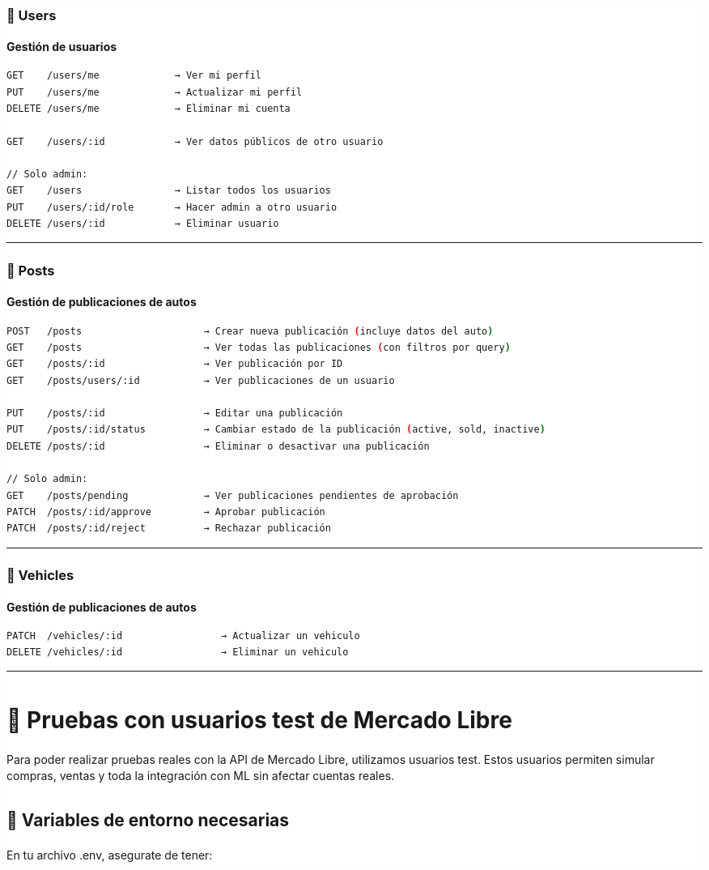 
### 👤 Users
**Gestión de usuarios**
```bash
GET    /users/me             → Ver mi perfil
PUT    /users/me             → Actualizar mi perfil
DELETE /users/me             → Eliminar mi cuenta

GET    /users/:id            → Ver datos públicos de otro usuario

// Solo admin:
GET    /users                → Listar todos los usuarios
PUT    /users/:id/role       → Hacer admin a otro usuario
DELETE /users/:id            → Eliminar usuario
```

---

### 🚗 Posts
**Gestión de publicaciones de autos**
```bash
POST   /posts                     → Crear nueva publicación (incluye datos del auto)
GET    /posts                     → Ver todas las publicaciones (con filtros por query)
GET    /posts/:id                 → Ver publicación por ID
GET    /posts/users/:id           → Ver publicaciones de un usuario

PUT    /posts/:id                 → Editar una publicación
PUT    /posts/:id/status          → Cambiar estado de la publicación (active, sold, inactive)
DELETE /posts/:id                 → Eliminar o desactivar una publicación

// Solo admin:
GET    /posts/pending             → Ver publicaciones pendientes de aprobación
PATCH  /posts/:id/approve         → Aprobar publicación
PATCH  /posts/:id/reject          → Rechazar publicación
```

---

### 🚗 Vehicles
**Gestión de publicaciones de autos**
```bash
PATCH  /vehicles/:id                 → Actualizar un vehiculo
DELETE /vehicles/:id                 → Eliminar un vehiculo
```

---
# 🧪 Pruebas con usuarios test de Mercado Libre
Para poder realizar pruebas reales con la API de Mercado Libre, utilizamos usuarios test. Estos usuarios permiten simular compras, ventas y toda la integración con ML sin afectar cuentas reales.

## 🔗 Variables de entorno necesarias
En tu archivo .env, asegurate de tener:
